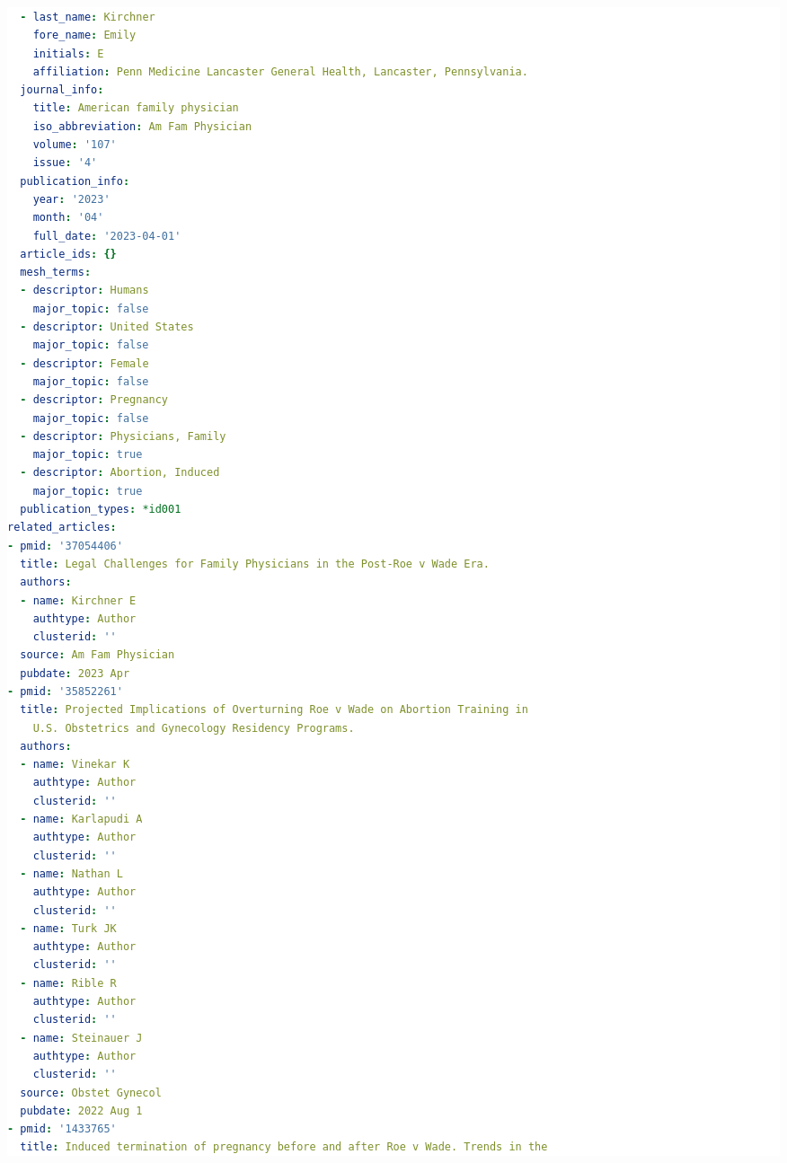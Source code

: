 ```yaml
  - last_name: Kirchner
    fore_name: Emily
    initials: E
    affiliation: Penn Medicine Lancaster General Health, Lancaster, Pennsylvania.
  journal_info:
    title: American family physician
    iso_abbreviation: Am Fam Physician
    volume: '107'
    issue: '4'
  publication_info:
    year: '2023'
    month: '04'
    full_date: '2023-04-01'
  article_ids: {}
  mesh_terms:
  - descriptor: Humans
    major_topic: false
  - descriptor: United States
    major_topic: false
  - descriptor: Female
    major_topic: false
  - descriptor: Pregnancy
    major_topic: false
  - descriptor: Physicians, Family
    major_topic: true
  - descriptor: Abortion, Induced
    major_topic: true
  publication_types: *id001
related_articles:
- pmid: '37054406'
  title: Legal Challenges for Family Physicians in the Post-Roe v Wade Era.
  authors:
  - name: Kirchner E
    authtype: Author
    clusterid: ''
  source: Am Fam Physician
  pubdate: 2023 Apr
- pmid: '35852261'
  title: Projected Implications of Overturning Roe v Wade on Abortion Training in
    U.S. Obstetrics and Gynecology Residency Programs.
  authors:
  - name: Vinekar K
    authtype: Author
    clusterid: ''
  - name: Karlapudi A
    authtype: Author
    clusterid: ''
  - name: Nathan L
    authtype: Author
    clusterid: ''
  - name: Turk JK
    authtype: Author
    clusterid: ''
  - name: Rible R
    authtype: Author
    clusterid: ''
  - name: Steinauer J
    authtype: Author
    clusterid: ''
  source: Obstet Gynecol
  pubdate: 2022 Aug 1
- pmid: '1433765'
  title: Induced termination of pregnancy before and after Roe v Wade. Trends in the
```